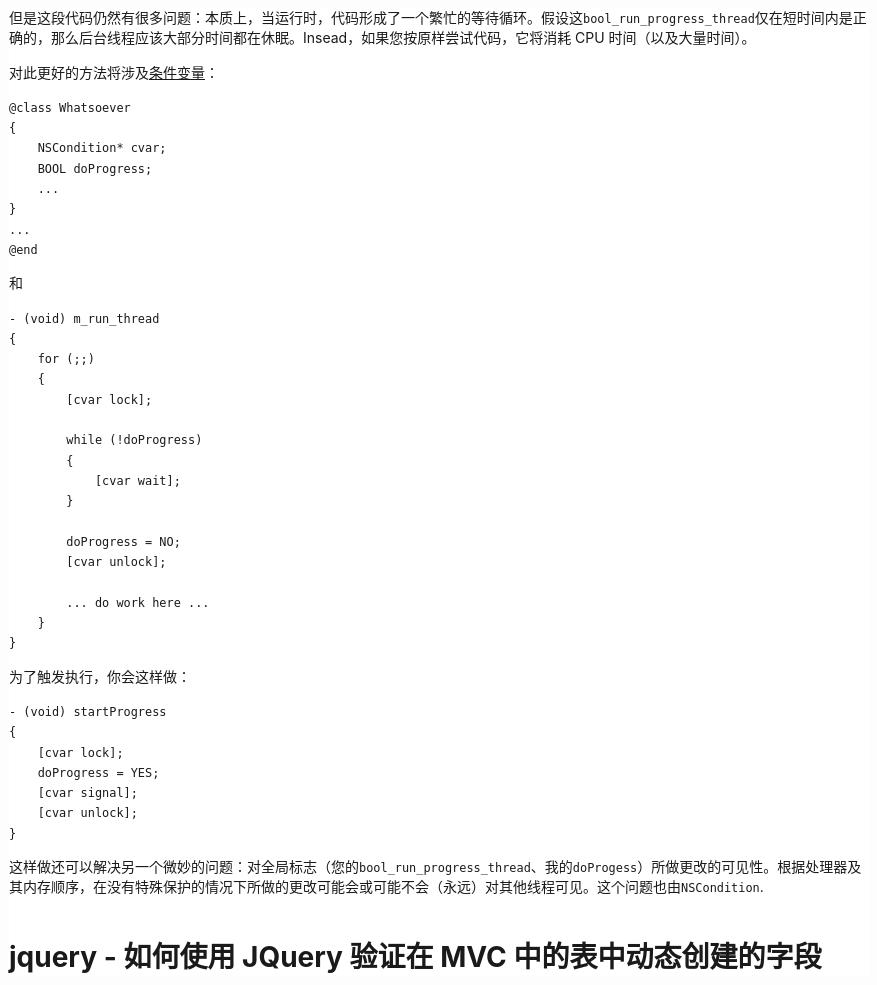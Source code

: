 但是这段代码仍然有很多问题：本质上，当运行时，代码形成了一个繁忙的等待循环。假设这`bool_run_progress_thread`仅在短时间内是正确的，那么后台线程应该大部分时间都在休眠。Insead，如果您按原样尝试代码，它将消耗 CPU 时间（以及大量时间）。

对此更好的方法将涉及[条件变量](https://developer.apple.com/library/mac/#documentation/Cocoa/Reference/NSCondition_class/Reference/Reference.html)：

```
@class Whatsoever 
{
    NSCondition* cvar;
    BOOL doProgress;
    ...
}
...
@end 
```

和

```
- (void) m_run_thread
{
    for (;;) 
    {
        [cvar lock];

        while (!doProgress) 
        {
            [cvar wait];
        }

        doProgress = NO;
        [cvar unlock];

        ... do work here ...
    }
} 
```

为了触发执行，你会这样做：

```
- (void) startProgress 
{
    [cvar lock];
    doProgress = YES;
    [cvar signal];
    [cvar unlock];    
} 
```

这样做还可以解决另一个微妙的问题：对全局标志（您的`bool_run_progress_thread`、我的`doProgess`）所做更改的可见性。根据处理器及其内存顺序，在没有特殊保护的情况下所做的更改可能会或可能不会（永远）对其他线程可见。这个问题也由`NSCondition`.

# jquery - 如何使用 JQuery 验证在 MVC 中的表中动态创建的字段

